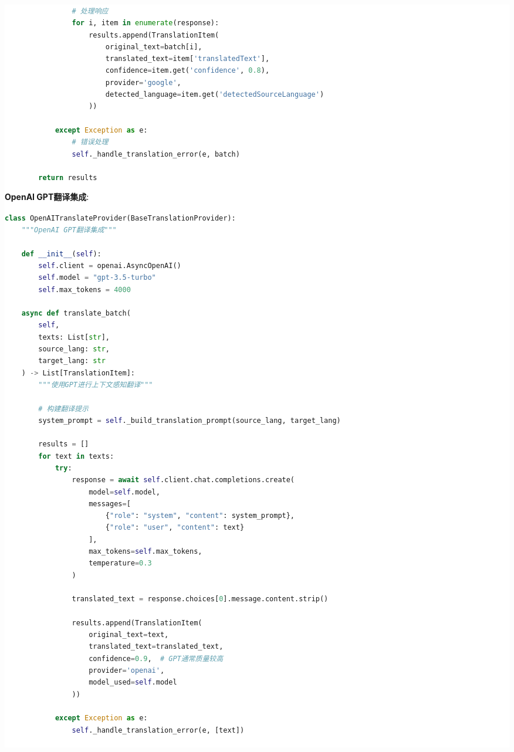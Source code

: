 ```python
                # 处理响应
                for i, item in enumerate(response):
                    results.append(TranslationItem(
                        original_text=batch[i],
                        translated_text=item['translatedText'],
                        confidence=item.get('confidence', 0.8),
                        provider='google',
                        detected_language=item.get('detectedSourceLanguage')
                    ))
                    
            except Exception as e:
                # 错误处理
                self._handle_translation_error(e, batch)
                
        return results
```

**OpenAI GPT翻译集成**:
```python
class OpenAITranslateProvider(BaseTranslationProvider):
    """OpenAI GPT翻译集成"""
    
    def __init__(self):
        self.client = openai.AsyncOpenAI()
        self.model = "gpt-3.5-turbo"
        self.max_tokens = 4000
    
    async def translate_batch(
        self, 
        texts: List[str], 
        source_lang: str, 
        target_lang: str
    ) -> List[TranslationItem]:
        """使用GPT进行上下文感知翻译"""
        
        # 构建翻译提示
        system_prompt = self._build_translation_prompt(source_lang, target_lang)
        
        results = []
        for text in texts:
            try:
                response = await self.client.chat.completions.create(
                    model=self.model,
                    messages=[
                        {"role": "system", "content": system_prompt},
                        {"role": "user", "content": text}
                    ],
                    max_tokens=self.max_tokens,
                    temperature=0.3
                )
                
                translated_text = response.choices[0].message.content.strip()
                
                results.append(TranslationItem(
                    original_text=text,
                    translated_text=translated_text,
                    confidence=0.9,  # GPT通常质量较高
                    provider='openai',
                    model_used=self.model
                ))
                
            except Exception as e:
                self._handle_translation_error(e, [text])
                
```